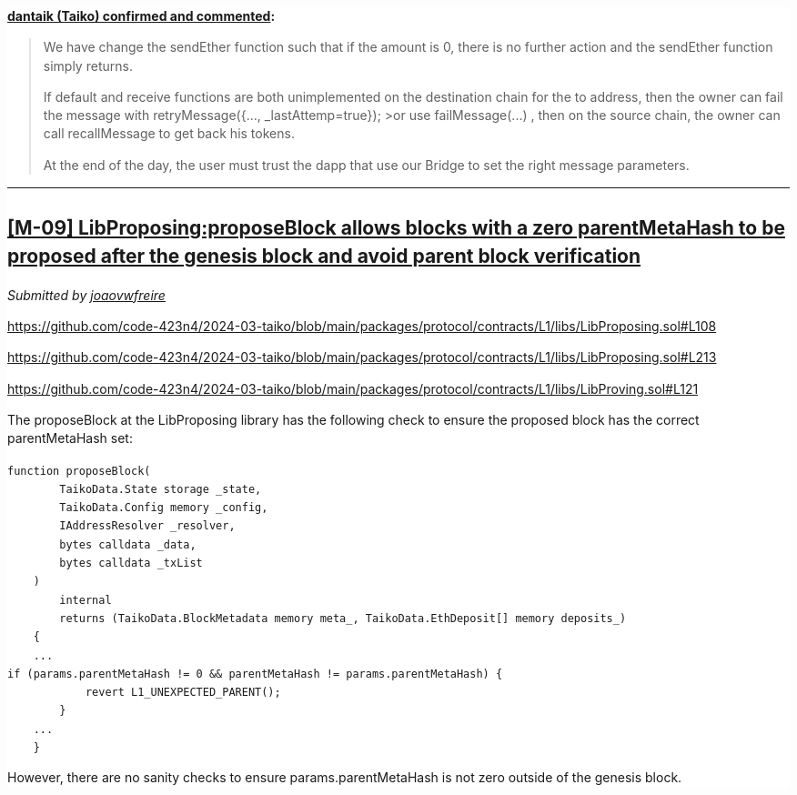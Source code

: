 **[dantaik (Taiko) confirmed and commented](https://github.com/code-423n4/2024-03-taiko-findings/issues/226#issuecomment-2079065682):**

> We have change the sendEther function such that if the amount is 0, there is no further action and the sendEther function simply returns.
>
> If default and receive functions are both unimplemented on the destination chain for the to address, then the owner can fail the message with retryMessage({..., \_lastAttemp=true}); >or use failMessage(...) , then on the source chain, the owner can call recallMessage to get back his tokens.
>
> At the end of the day, the user must trust the dapp that use our Bridge to set the right message parameters.

---

## [[M-09] LibProposing:proposeBlock allows blocks with a zero parentMetaHash to be proposed after the genesis block and avoid parent block verification](https://github.com/code-423n4/2024-03-taiko-findings/issues/218)

_Submitted by [joaovwfreire](https://github.com/code-423n4/2024-03-taiko-findings/issues/218)_

<https://github.com/code-423n4/2024-03-taiko/blob/main/packages/protocol/contracts/L1/libs/LibProposing.sol#L108>

<https://github.com/code-423n4/2024-03-taiko/blob/main/packages/protocol/contracts/L1/libs/LibProposing.sol#L213>

<https://github.com/code-423n4/2024-03-taiko/blob/main/packages/protocol/contracts/L1/libs/LibProving.sol#L121>

The proposeBlock at the LibProposing library has the following check to ensure the proposed block has the correct parentMetaHash set:

```solidity
function proposeBlock(
        TaikoData.State storage _state,
        TaikoData.Config memory _config,
        IAddressResolver _resolver,
        bytes calldata _data,
        bytes calldata _txList
    )
        internal
        returns (TaikoData.BlockMetadata memory meta_, TaikoData.EthDeposit[] memory deposits_)
    {
    ...
if (params.parentMetaHash != 0 && parentMetaHash != params.parentMetaHash) {
            revert L1_UNEXPECTED_PARENT();
        }
    ...
    }
```

However, there are no sanity checks to ensure params.parentMetaHash is not zero outside of the genesis block.
